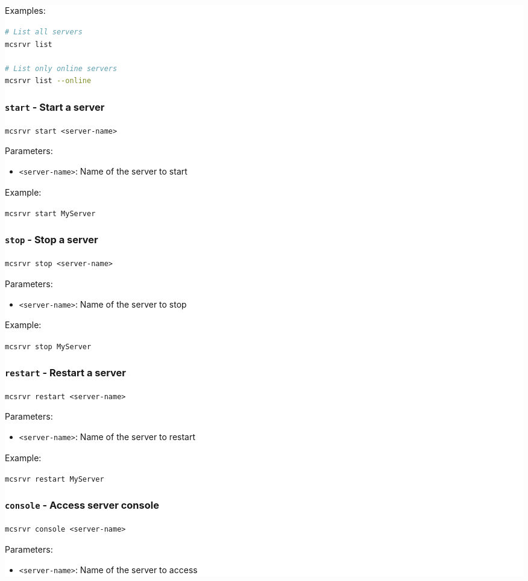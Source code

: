 Examples:
```bash
# List all servers
mcsrvr list

# List only online servers
mcsrvr list --online
```

### `start` - Start a server

```
mcsrvr start <server-name>
```

Parameters:
- `<server-name>`: Name of the server to start

Example:
```bash
mcsrvr start MyServer
```

### `stop` - Stop a server

```
mcsrvr stop <server-name>
```

Parameters:
- `<server-name>`: Name of the server to stop

Example:
```bash
mcsrvr stop MyServer
```

### `restart` - Restart a server

```
mcsrvr restart <server-name>
```

Parameters:
- `<server-name>`: Name of the server to restart

Example:
```bash
mcsrvr restart MyServer
```

### `console` - Access server console

```
mcsrvr console <server-name>
```

Parameters:
- `<server-name>`: Name of the server to access
